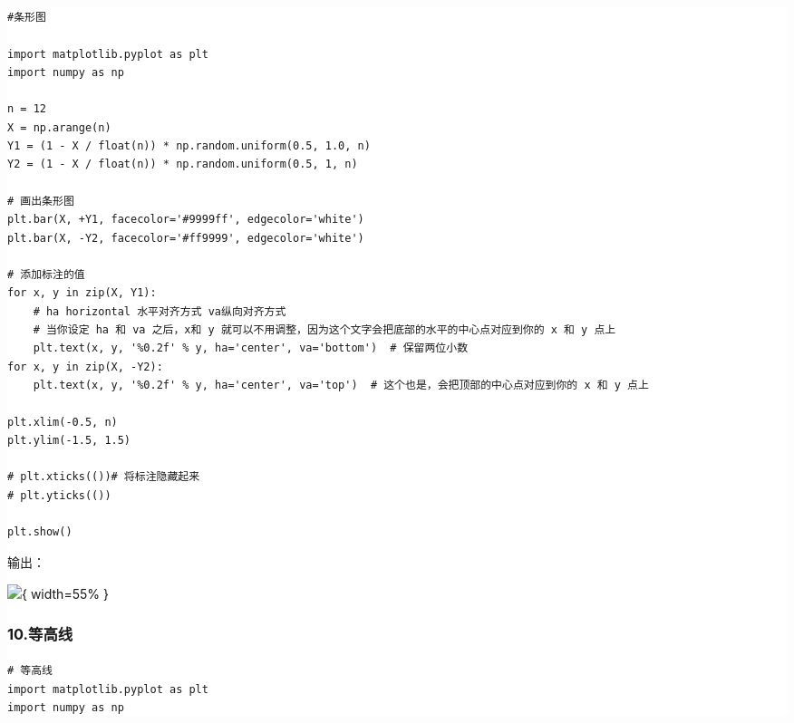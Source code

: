 

    #条形图

    import matplotlib.pyplot as plt
    import numpy as np

    n = 12
    X = np.arange(n)
    Y1 = (1 - X / float(n)) * np.random.uniform(0.5, 1.0, n)
    Y2 = (1 - X / float(n)) * np.random.uniform(0.5, 1, n)

    # 画出条形图
    plt.bar(X, +Y1, facecolor='#9999ff', edgecolor='white')
    plt.bar(X, -Y2, facecolor='#ff9999', edgecolor='white')

    # 添加标注的值
    for x, y in zip(X, Y1):
        # ha horizontal 水平对齐方式 va纵向对齐方式
        # 当你设定 ha 和 va 之后，x和 y 就可以不用调整，因为这个文字会把底部的水平的中心点对应到你的 x 和 y 点上
        plt.text(x, y, '%0.2f' % y, ha='center', va='bottom')  # 保留两位小数
    for x, y in zip(X, -Y2):
        plt.text(x, y, '%0.2f' % y, ha='center', va='top')  # 这个也是，会把顶部的中心点对应到你的 x 和 y 点上

    plt.xlim(-0.5, n)
    plt.ylim(-1.5, 1.5)

    # plt.xticks(())# 将标注隐藏起来
    # plt.yticks(())

    plt.show()


输出：


![](http://images.iterate.site/blog/image/180728/GiL9jkfdEL.png?imageslim){ width=55% }




### 10.等高线




    # 等高线
    import matplotlib.pyplot as plt
    import numpy as np

